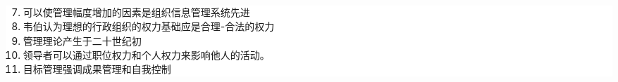 7. 可以使管理幅度增加的因素是组织信息管理系统先进
8. 韦伯认为理想的行政组织的权力基础应是合理-合法的权力
9. 管理理论产生于二十世纪初
10. 领导者可以通过职位权力和个人权力来影响他人的活动。
11. 目标管理强调成果管理和自我控制
